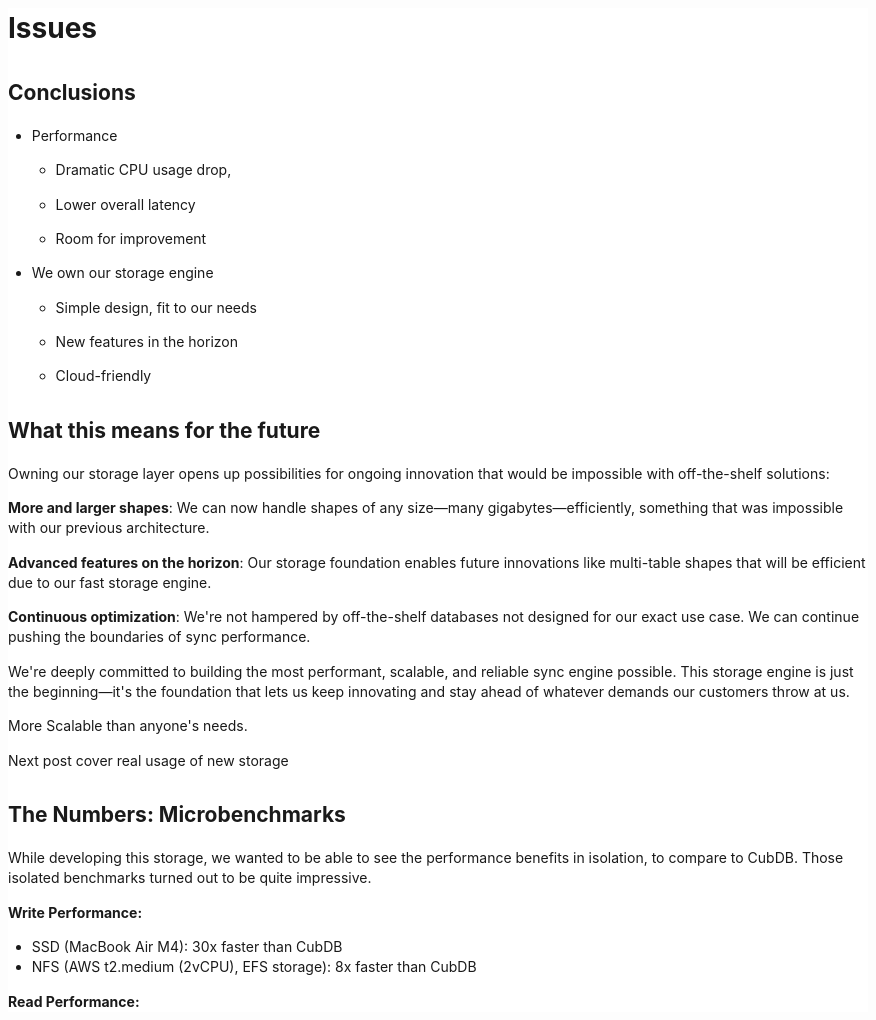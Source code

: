 

# Issues

## Conclusions

- Performance

  - Dramatic CPU usage drop,

  - Lower overall latency
  - Room for improvement 

- We own our storage engine

  - Simple design, fit to our needs
  - New features in the horizon

  - Cloud-friendly



## What this means for the future

Owning our storage layer opens up possibilities for ongoing innovation that would be impossible with off-the-shelf solutions:

**More and larger shapes**: We can now handle shapes of any size—many gigabytes—efficiently, something that was impossible with our previous architecture.

**Advanced features on the horizon**: Our storage foundation enables future innovations like multi-table shapes that will be efficient due to our fast storage engine.

**Continuous optimization**: We're not hampered by off-the-shelf databases not designed for our exact use case. We can continue pushing the boundaries of sync performance.

We're deeply committed to building the most performant, scalable, and reliable sync engine possible. This storage engine is just the beginning—it's the foundation that lets us keep innovating and stay ahead of whatever demands our customers throw at us.

More Scalable than anyone's needs.

Next post cover real usage of new storage





## The Numbers: Microbenchmarks

While developing this storage, we wanted to be able to see the performance benefits in isolation, to compare to CubDB. Those isolated benchmarks turned out to be quite impressive.

**Write Performance:**

- SSD (MacBook Air M4): 30x faster than CubDB
- NFS (AWS t2.medium (2vCPU), EFS storage): 8x faster than CubDB

**Read Performance:**
